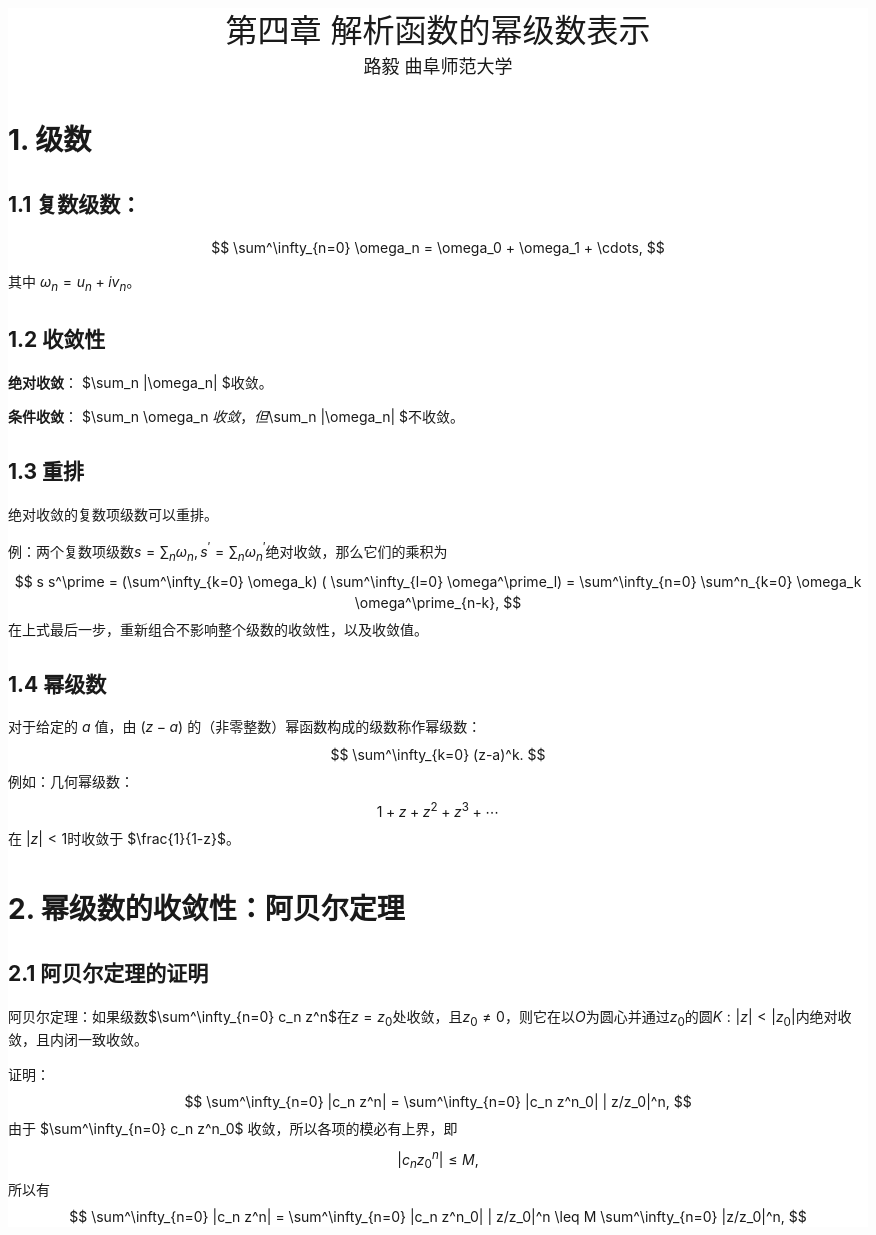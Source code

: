 <center><font size=6>第四章 解析函数的幂级数表示</font ></center>

<center><font size=4>路毅 曲阜师范大学</font></center>

# 1. 级数
## 1.1 复数级数：

$$
\sum^\infty_{n=0} \omega_n = \omega_0 + \omega_1 + \cdots,
$$

其中 $\omega_n = u_n + i v_n$。
## 1.2 收敛性

**绝对收敛**： $\sum_n |\omega_n| $收敛。

**条件收敛**： $\sum_n \omega_n $收敛，但$\sum_n |\omega_n| $不收敛。
## 1.3 重排
绝对收敛的复数项级数可以重排。

例：两个复数项级数$s=\sum_n \omega_n, s^\prime=\sum_n \omega^\prime_n$绝对收敛，那么它们的乘积为
$$
s s^\prime = (\sum^\infty_{k=0} \omega_k) ( \sum^\infty_{l=0} \omega^\prime_l) = \sum^\infty_{n=0} \sum^n_{k=0} \omega_k \omega^\prime_{n-k},
$$
在上式最后一步，重新组合不影响整个级数的收敛性，以及收敛值。
## 1.4 幂级数

对于给定的 $a$ 值，由 $(z-a)$ 的（非零整数）幂函数构成的级数称作幂级数：
$$
\sum^\infty_{k=0} (z-a)^k.
$$
例如：几何幂级数：
$$
1 + z + z^2 + z^3 + \cdots
$$
在 $|z|<1$时收敛于 $\frac{1}{1-z}$。



# 2. 幂级数的收敛性：阿贝尔定理

## 2.1 阿贝尔定理的证明

阿贝尔定理：如果级数$\sum^\infty_{n=0} c_n z^n$在$z=z_0$处收敛，且$z_0 \neq 0$，则它在以$O$为圆心并通过$z_0$的圆$K: |z|<|z_0|$内绝对收敛，且内闭一致收敛。

证明：
$$
\sum^\infty_{n=0} |c_n z^n| = \sum^\infty_{n=0} |c_n z^n_0| | z/z_0|^n,
$$
由于 $\sum^\infty_{n=0} c_n z^n_0$ 收敛，所以各项的模必有上界，即
$$
|c_n z^n_0 | \leq M,
$$
所以有
$$
\sum^\infty_{n=0} |c_n z^n| = \sum^\infty_{n=0} |c_n z^n_0| | z/z_0|^n
\leq M \sum^\infty_{n=0} |z/z_0|^n,
$$